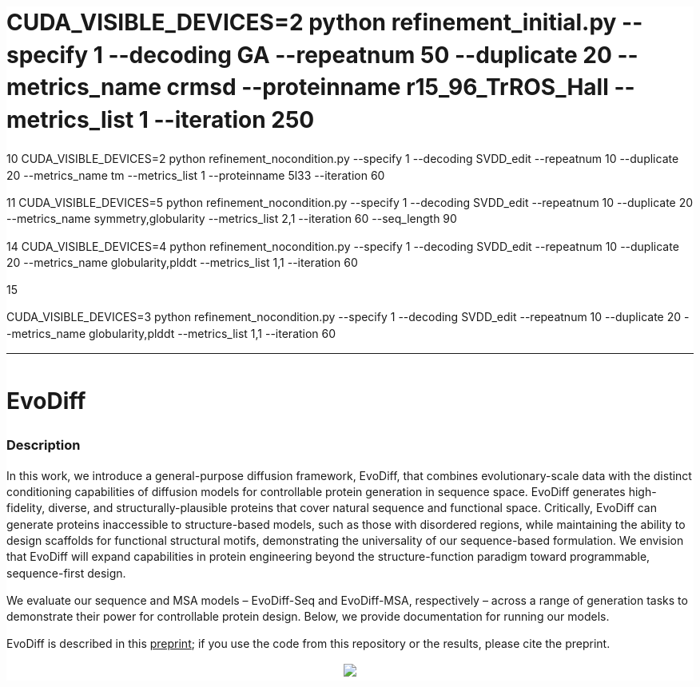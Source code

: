 CUDA_VISIBLE_DEVICES=2 python refinement_initial.py  --specify 1 --decoding GA  --repeatnum 50 --duplicate 20  --metrics_name crmsd --proteinname r15_96_TrROS_Hall --metrics_list 1 --iteration 250 
==============

10
CUDA_VISIBLE_DEVICES=2 python refinement_nocondition.py  --specify 1 --decoding SVDD_edit  --repeatnum 10 --duplicate 20  --metrics_name tm  --metrics_list 1 --proteinname 5l33 --iteration 60

11 
CUDA_VISIBLE_DEVICES=5 python refinement_nocondition.py  --specify 1 --decoding SVDD_edit  --repeatnum 10 --duplicate 20  --metrics_name symmetry,globularity  --metrics_list 2,1 --iteration 60 --seq_length 90

14 
CUDA_VISIBLE_DEVICES=4 python refinement_nocondition.py  --specify 1 --decoding SVDD_edit  --repeatnum 10 --duplicate 20  --metrics_name globularity,plddt  --metrics_list 1,1 --iteration 60

15 

CUDA_VISIBLE_DEVICES=3 python refinement_nocondition.py  --specify 1 --decoding SVDD_edit  --repeatnum 10 --duplicate 20  --metrics_name globularity,plddt  --metrics_list 1,1 --iteration 60




-------
# EvoDiff

### Description
In this work, we introduce a general-purpose diffusion framework, EvoDiff, that combines evolutionary-scale data with 
the distinct conditioning capabilities of diffusion models for controllable protein generation in sequence space. 
EvoDiff generates high-fidelity, diverse, and structurally-plausible proteins that cover natural sequence and functional
space. Critically, EvoDiff can generate proteins inaccessible to structure-based models, such as those with disordered 
regions, while maintaining the ability to design scaffolds for functional structural motifs, demonstrating the 
universality of our sequence-based formulation. We envision that EvoDiff will expand capabilities in protein engineering
beyond the structure-function paradigm toward programmable, sequence-first design.

We evaluate our sequence and MSA models – EvoDiff-Seq and EvoDiff-MSA, respectively – across a range of generation tasks 
to demonstrate their power for controllable protein design. Below, we provide documentation for running our models.

EvoDiff is described in this [preprint](https://www.biorxiv.org/content/10.1101/2023.09.11.556673v1); if you use the code from this repository or the results, please cite the preprint.

<p align="center">
<img src="img/combined-0.gif" />
</p>
